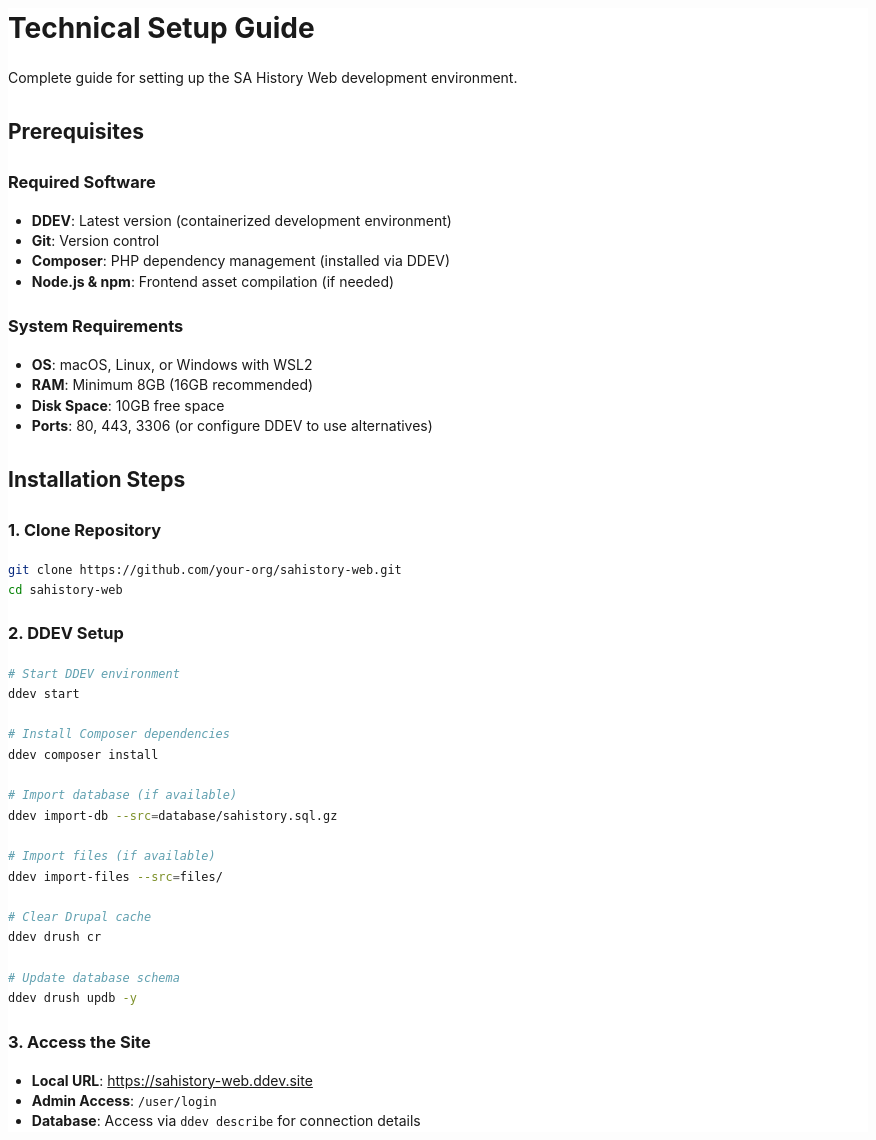 # Technical Setup Guide

Complete guide for setting up the SA History Web development environment.

## Prerequisites

### Required Software
- **DDEV**: Latest version (containerized development environment)
- **Git**: Version control
- **Composer**: PHP dependency management (installed via DDEV)
- **Node.js & npm**: Frontend asset compilation (if needed)

### System Requirements
- **OS**: macOS, Linux, or Windows with WSL2
- **RAM**: Minimum 8GB (16GB recommended)
- **Disk Space**: 10GB free space
- **Ports**: 80, 443, 3306 (or configure DDEV to use alternatives)

## Installation Steps

### 1. Clone Repository
```bash
git clone https://github.com/your-org/sahistory-web.git
cd sahistory-web
```

### 2. DDEV Setup
```bash
# Start DDEV environment
ddev start

# Install Composer dependencies
ddev composer install

# Import database (if available)
ddev import-db --src=database/sahistory.sql.gz

# Import files (if available) 
ddev import-files --src=files/

# Clear Drupal cache
ddev drush cr

# Update database schema
ddev drush updb -y
```

### 3. Access the Site
- **Local URL**: https://sahistory-web.ddev.site
- **Admin Access**: `/user/login`
- **Database**: Access via `ddev describe` for connection details
